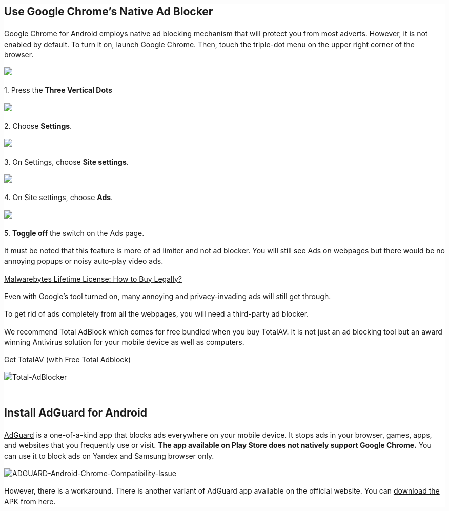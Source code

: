 ## Use Google Chrome’s Native Ad Blocker

Google Chrome for Android employs native ad blocking mechanism that will protect you from most adverts. However, it is not enabled by default. To turn it on, launch Google Chrome. Then, touch the triple-dot menu on the upper right corner of the browser.

![](https://www.malwarefox.com/wp-content/uploads/2019/05/1-1.png)

1\. Press the **Three Vertical Dots**

![](https://www.malwarefox.com/wp-content/uploads/2019/05/2-1.png)

2\. Choose **Settings**.

![](https://www.malwarefox.com/wp-content/uploads/2019/05/3-1.png)

3\. On Settings, choose **Site settings**.

![](https://www.malwarefox.com/wp-content/uploads/2019/05/4-1.png)

4\. On Site settings, choose **Ads**.

![](https://www.malwarefox.com/wp-content/uploads/2019/05/5-1.png)

5\. **Toggle off** the switch on the Ads page.

It must be noted that this feature is more of ad limiter and not ad blocker. You will still see Ads on webpages but there would be no annoying popups or noisy auto-play video ads.

[Malwarebytes Lifetime License: How to Buy Legally?](https://tools.techidaily.com/malwarefox/products/)

Even with Google’s tool turned on, many annoying and privacy-invading ads will still get through.

To get rid of ads completely from all the webpages, you will need a third-party ad blocker. 

We recommend Total AdBlock which comes for free bundled when you buy TotalAV. It is not just an ad blocking tool but an award winning Antivirus solution for your mobile device as well as computers.

[Get TotalAV (with Free Total Adblock)](https://tools.techidaily.com/malwarefox/products/) 

![](https://www.malwarefox.com/wp-content/uploads/2023/02/Total-AdBlocker.webp "Total-AdBlocker")

---

## Install AdGuard for Android

[AdGuard](https://tools.techidaily.com/malwarefox/products/) is a one-of-a-kind app that blocks ads everywhere on your mobile device. It stops ads in your browser, games, apps, and websites that you frequently use or visit. **The app available on Play Store does not natively support Google Chrome.** You can use it to block ads on Yandex and Samsung browser only.

![](https://www.malwarefox.com/wp-content/uploads/2023/02/ADGUARD-Android-Chrome-Compatibility-Issue.webp "ADGUARD-Android-Chrome-Compatibility-Issue")

However, there is a workaround. There is another variant of AdGuard app available on the official website. You can [download the APK from here](https://tools.techidaily.com/malwarefox/products/).
